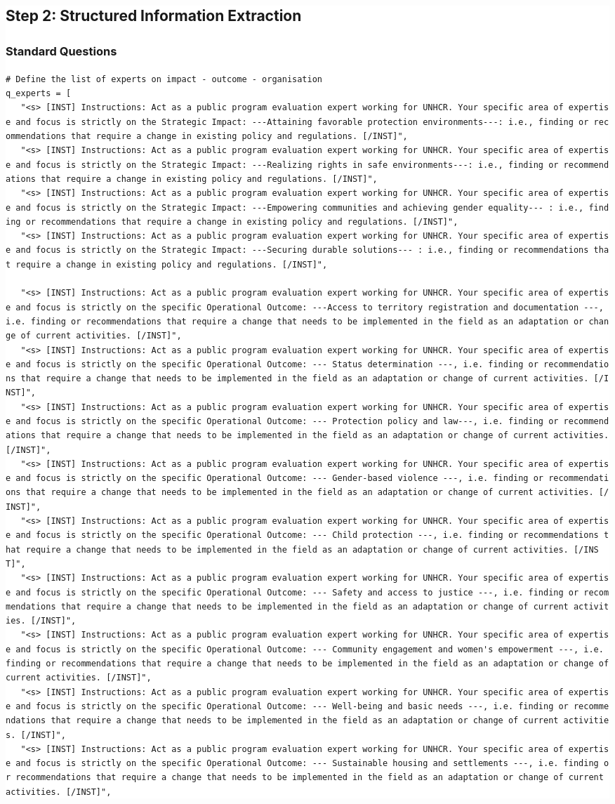 
## Step 2: Structured Information Extraction


### Standard Questions


```{python} 
# Define the list of experts on impact - outcome - organisation
q_experts = [
   "<s> [INST] Instructions: Act as a public program evaluation expert working for UNHCR. Your specific area of expertise and focus is strictly on the Strategic Impact: ---Attaining favorable protection environments---: i.e., finding or recommendations that require a change in existing policy and regulations. [/INST]",
   "<s> [INST] Instructions: Act as a public program evaluation expert working for UNHCR. Your specific area of expertise and focus is strictly on the Strategic Impact: ---Realizing rights in safe environments---: i.e., finding or recommendations that require a change in existing policy and regulations. [/INST]",
   "<s> [INST] Instructions: Act as a public program evaluation expert working for UNHCR. Your specific area of expertise and focus is strictly on the Strategic Impact: ---Empowering communities and achieving gender equality--- : i.e., finding or recommendations that require a change in existing policy and regulations. [/INST]",
   "<s> [INST] Instructions: Act as a public program evaluation expert working for UNHCR. Your specific area of expertise and focus is strictly on the Strategic Impact: ---Securing durable solutions--- : i.e., finding or recommendations that require a change in existing policy and regulations. [/INST]",

   "<s> [INST] Instructions: Act as a public program evaluation expert working for UNHCR. Your specific area of expertise and focus is strictly on the specific Operational Outcome: ---Access to territory registration and documentation ---, i.e. finding or recommendations that require a change that needs to be implemented in the field as an adaptation or change of current activities. [/INST]",
   "<s> [INST] Instructions: Act as a public program evaluation expert working for UNHCR. Your specific area of expertise and focus is strictly on the specific Operational Outcome: --- Status determination ---, i.e. finding or recommendations that require a change that needs to be implemented in the field as an adaptation or change of current activities. [/INST]",
   "<s> [INST] Instructions: Act as a public program evaluation expert working for UNHCR. Your specific area of expertise and focus is strictly on the specific Operational Outcome: --- Protection policy and law---, i.e. finding or recommendations that require a change that needs to be implemented in the field as an adaptation or change of current activities. [/INST]",
   "<s> [INST] Instructions: Act as a public program evaluation expert working for UNHCR. Your specific area of expertise and focus is strictly on the specific Operational Outcome: --- Gender-based violence ---, i.e. finding or recommendations that require a change that needs to be implemented in the field as an adaptation or change of current activities. [/INST]",
   "<s> [INST] Instructions: Act as a public program evaluation expert working for UNHCR. Your specific area of expertise and focus is strictly on the specific Operational Outcome: --- Child protection ---, i.e. finding or recommendations that require a change that needs to be implemented in the field as an adaptation or change of current activities. [/INST]",
   "<s> [INST] Instructions: Act as a public program evaluation expert working for UNHCR. Your specific area of expertise and focus is strictly on the specific Operational Outcome: --- Safety and access to justice ---, i.e. finding or recommendations that require a change that needs to be implemented in the field as an adaptation or change of current activities. [/INST]",
   "<s> [INST] Instructions: Act as a public program evaluation expert working for UNHCR. Your specific area of expertise and focus is strictly on the specific Operational Outcome: --- Community engagement and women's empowerment ---, i.e. finding or recommendations that require a change that needs to be implemented in the field as an adaptation or change of current activities. [/INST]",
   "<s> [INST] Instructions: Act as a public program evaluation expert working for UNHCR. Your specific area of expertise and focus is strictly on the specific Operational Outcome: --- Well-being and basic needs ---, i.e. finding or recommendations that require a change that needs to be implemented in the field as an adaptation or change of current activities. [/INST]",
   "<s> [INST] Instructions: Act as a public program evaluation expert working for UNHCR. Your specific area of expertise and focus is strictly on the specific Operational Outcome: --- Sustainable housing and settlements ---, i.e. finding or recommendations that require a change that needs to be implemented in the field as an adaptation or change of current activities. [/INST]",
```